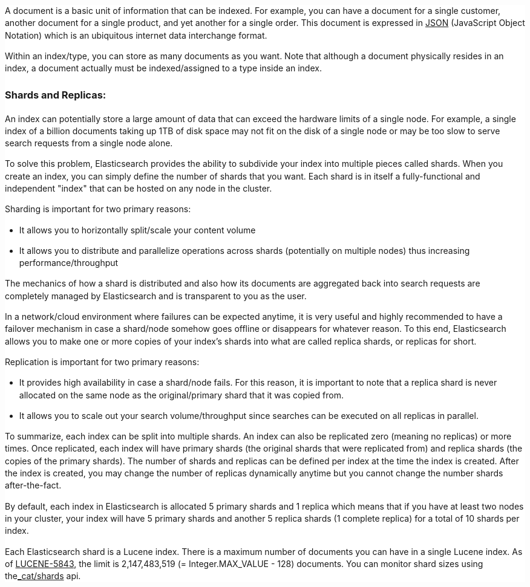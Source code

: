 A document is a basic unit of information that can be indexed. For example, you can have a document for a single customer, another document for a single product, and yet another for a single order. This document is expressed in [JSON](http://json.org/) (JavaScript Object Notation) which is an ubiquitous internet data interchange format.

Within an index/type, you can store as many documents as you want. Note that although a document physically resides in an index, a document actually must be indexed/assigned to a type inside an index.

### Shards and Replicas:

An index can potentially store a large amount of data that can exceed the hardware limits of a single node. For example, a single index of a billion documents taking up 1TB of disk space may not fit on the disk of a single node or may be too slow to serve search requests from a single node alone.

To solve this problem, Elasticsearch provides the ability to subdivide your index into multiple pieces called shards. When you create an index, you can simply define the number of shards that you want. Each shard is in itself a fully-functional and independent "index" that can be hosted on any node in the cluster.

Sharding is important for two primary reasons:

* It allows you to horizontally split/scale your content volume

* It allows you to distribute and parallelize operations across shards (potentially on multiple nodes) thus increasing performance/throughput

The mechanics of how a shard is distributed and also how its documents are aggregated back into search requests are completely managed by Elasticsearch and is transparent to you as the user.

In a network/cloud environment where failures can be expected anytime, it is very useful and highly recommended to have a failover mechanism in case a shard/node somehow goes offline or disappears for whatever reason. To this end, Elasticsearch allows you to make one or more copies of your index’s shards into what are called replica shards, or replicas for short.

Replication is important for two primary reasons:

* It provides high availability in case a shard/node fails. For this reason, it is important to note that a replica shard is never allocated on the same node as the original/primary shard that it was copied from.

* It allows you to scale out your search volume/throughput since searches can be executed on all replicas in parallel.

To summarize, each index can be split into multiple shards. An index can also be replicated zero (meaning no replicas) or more times. Once replicated, each index will have primary shards (the original shards that were replicated from) and replica shards (the copies of the primary shards). The number of shards and replicas can be defined per index at the time the index is created. After the index is created, you may change the number of replicas dynamically anytime but you cannot change the number shards after-the-fact.

By default, each index in Elasticsearch is allocated 5 primary shards and 1 replica which means that if you have at least two nodes in your cluster, your index will have 5 primary shards and another 5 replica shards (1 complete replica) for a total of 10 shards per index.

Each Elasticsearch shard is a Lucene index. There is a maximum number of documents you can have in a single Lucene index. As of [LUCENE-5843](https://issues.apache.org/jira/browse/LUCENE-5843), the limit is 2,147,483,519 (= Integer.MAX_VALUE - 128) documents. You can monitor shard sizes using the[_cat/shards](https://www.elastic.co/guide/en/elasticsearch/reference/current/cat-shards.html) api.
